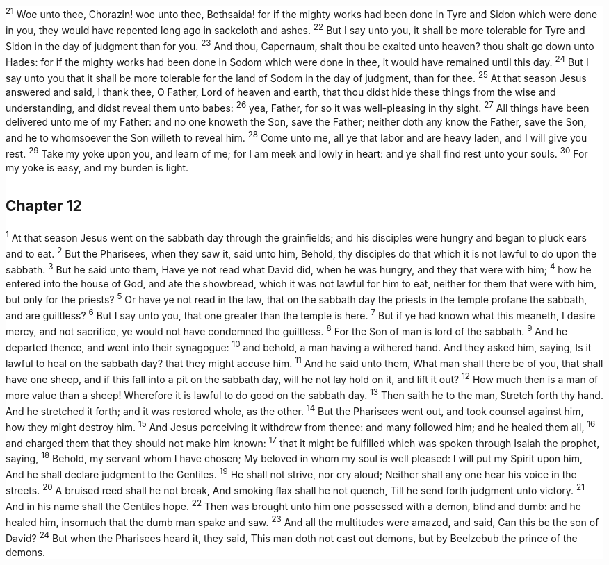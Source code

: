 <sup>21</sup> Woe unto thee, Chorazin! woe unto thee, Bethsaida! for if the mighty works had been done in Tyre and Sidon which were done in you, they would have repented long ago in sackcloth and ashes.
<sup>22</sup> But I say unto you, it shall be more tolerable for Tyre and Sidon in the day of judgment than for you.
<sup>23</sup> And thou, Capernaum, shalt thou be exalted unto heaven? thou shalt go down unto Hades: for if the mighty works had been done in Sodom which were done in thee, it would have remained until this day.
<sup>24</sup> But I say unto you that it shall be more tolerable for the land of Sodom in the day of judgment, than for thee.
<sup>25</sup> At that season Jesus answered and said, I thank thee, O Father, Lord of heaven and earth, that thou didst hide these things from the wise and understanding, and didst reveal them unto babes:
<sup>26</sup> yea, Father, for so it was well-pleasing in thy sight.
<sup>27</sup> All things have been delivered unto me of my Father: and no one knoweth the Son, save the Father; neither doth any know the Father, save the Son, and he to whomsoever the Son willeth to reveal him.
<sup>28</sup> Come unto me, all ye that labor and are heavy laden, and I will give you rest.
<sup>29</sup> Take my yoke upon you, and learn of me; for I am meek and lowly in heart: and ye shall find rest unto your souls.
<sup>30</sup> For my yoke is easy, and my burden is light.
## Chapter 12

<sup>1</sup> At that season Jesus went on the sabbath day through the grainfields; and his disciples were hungry and began to pluck ears and to eat.
<sup>2</sup> But the Pharisees, when they saw it, said unto him, Behold, thy disciples do that which it is not lawful to do upon the sabbath.
<sup>3</sup> But he said unto them, Have ye not read what David did, when he was hungry, and they that were with him;
<sup>4</sup> how he entered into the house of God, and ate the showbread, which it was not lawful for him to eat, neither for them that were with him, but only for the priests?
<sup>5</sup> Or have ye not read in the law, that on the sabbath day the priests in the temple profane the sabbath, and are guiltless?
<sup>6</sup> But I say unto you, that one greater than the temple is here.
<sup>7</sup> But if ye had known what this meaneth, I desire mercy, and not sacrifice, ye would not have condemned the guiltless.
<sup>8</sup> For the Son of man is lord of the sabbath.
<sup>9</sup> And he departed thence, and went into their synagogue:
<sup>10</sup> and behold, a man having a withered hand. And they asked him, saying, Is it lawful to heal on the sabbath day? that they might accuse him.
<sup>11</sup> And he said unto them, What man shall there be of you, that shall have one sheep, and if this fall into a pit on the sabbath day, will he not lay hold on it, and lift it out?
<sup>12</sup> How much then is a man of more value than a sheep! Wherefore it is lawful to do good on the sabbath day.
<sup>13</sup> Then saith he to the man, Stretch forth thy hand. And he stretched it forth; and it was restored whole, as the other.
<sup>14</sup> But the Pharisees went out, and took counsel against him, how they might destroy him.
<sup>15</sup> And Jesus perceiving it withdrew from thence: and many followed him; and he healed them all,
<sup>16</sup> and charged them that they should not make him known:
<sup>17</sup> that it might be fulfilled which was spoken through Isaiah the prophet, saying,
<sup>18</sup> Behold, my servant whom I have chosen; My beloved in whom my soul is well pleased: I will put my Spirit upon him, And he shall declare judgment to the Gentiles.
<sup>19</sup> He shall not strive, nor cry aloud; Neither shall any one hear his voice in the streets.
<sup>20</sup> A bruised reed shall he not break, And smoking flax shall he not quench, Till he send forth judgment unto victory.
<sup>21</sup> And in his name shall the Gentiles hope.
<sup>22</sup> Then was brought unto him one possessed with a demon, blind and dumb: and he healed him, insomuch that the dumb man spake and saw.
<sup>23</sup> And all the multitudes were amazed, and said, Can this be the son of David?
<sup>24</sup> But when the Pharisees heard it, they said, This man doth not cast out demons, but by Beelzebub the prince of the demons.